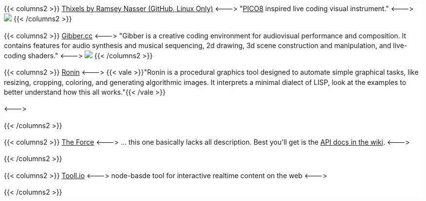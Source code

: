 {{< columns2 >}}
[Thixels by Ramsey Nasser (GitHub, Linux Only)](https://github.com/nasser/thixels)
<--->
"[PICO8](https://www.lexaloffle.com/pico-8.php) inspired live coding visual instrument."
<--->
![](https://github.com/nasser/thixels/raw/master/sunnyvale.png)
{{< /columns2 >}}

{{< columns2 >}}
[Gibber.cc](https://gibber.cc)
<--->
"Gibber is a creative coding environment for audiovisual performance and composition. It contains features for audio synthesis and musical sequencing, 2d drawing, 3d scene construction and manipulation, and live-coding shaders."
<--->
![](/design/gibber.webp)
{{< /columns2 >}}

{{< columns2 >}}
[Ronin](https://github.com/hundredrabbits/Ronin)
<--->
{{< vale >}}"Ronin is a procedural graphics tool designed to automate simple graphical tasks, like resizing, cropping, coloring, and generating algorithmic images. It interprets a minimal dialect of LISP, look at the examples to better understand how this all works."{{< /vale >}}

<--->

<iframe width="100%" height="150" src="https://www.youtube.com/embed/SgAWGh1s9zg" frameborder="0" allow="accelerometer; autoplay; clipboard-write; encrypted-media; gyroscope; picture-in-picture" allowfullscreen></iframe></a>
{{< /columns2 >}}

{{< columns2 >}}
[The Force](https://github.com/shawnlawson/The_Force)
<--->
… this one basically lacks all description. Best you'll get is the [API docs in the wiki](https://github.com/shawnlawson/The_Force/wiki/API).
<--->

<iframe title="vimeo-player" src="https://player.vimeo.com/video/184863637" width="100%" height="150" frameborder="0" allowfullscreen></iframe>
{{< /columns2 >}}

{{< columns2 >}}
[Tooll.io](http://tooll.io/)
<--->
node-basde tool for interactive realtime content on the web
<--->
<iframe width="100%" height="150" src="https://www.youtube.com/embed/B-GU4I5Xv_g" frameborder="0" allow="accelerometer; autoplay; clipboard-write; encrypted-media; gyroscope; picture-in-picture" allowfullscreen></iframe>
{{< /columns2 >}}
